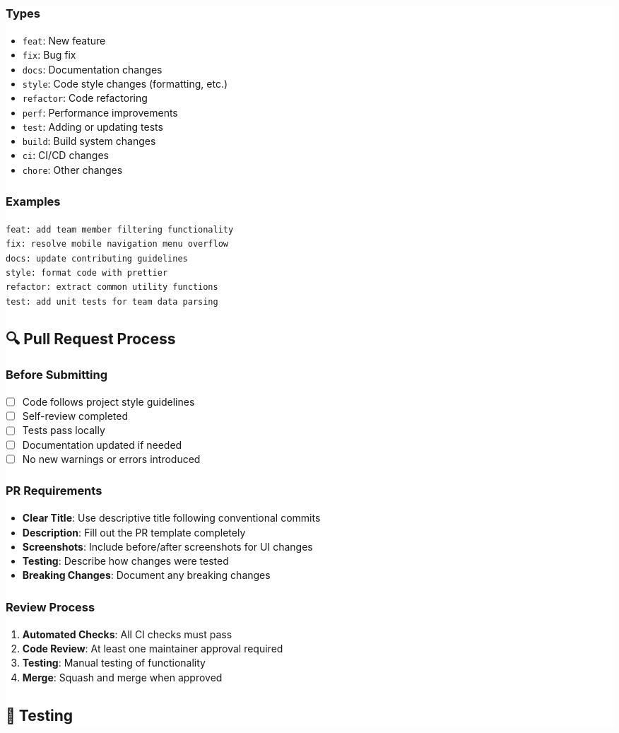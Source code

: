 ### Types

- `feat`: New feature
- `fix`: Bug fix
- `docs`: Documentation changes
- `style`: Code style changes (formatting, etc.)
- `refactor`: Code refactoring
- `perf`: Performance improvements
- `test`: Adding or updating tests
- `build`: Build system changes
- `ci`: CI/CD changes
- `chore`: Other changes

### Examples

```bash
feat: add team member filtering functionality
fix: resolve mobile navigation menu overflow
docs: update contributing guidelines
style: format code with prettier
refactor: extract common utility functions
test: add unit tests for team data parsing
```

## 🔍 Pull Request Process

### Before Submitting

- [ ] Code follows project style guidelines
- [ ] Self-review completed
- [ ] Tests pass locally
- [ ] Documentation updated if needed
- [ ] No new warnings or errors introduced

### PR Requirements

- **Clear Title**: Use descriptive title following conventional commits
- **Description**: Fill out the PR template completely
- **Screenshots**: Include before/after screenshots for UI changes
- **Testing**: Describe how changes were tested
- **Breaking Changes**: Document any breaking changes

### Review Process

1. **Automated Checks**: All CI checks must pass
2. **Code Review**: At least one maintainer approval required
3. **Testing**: Manual testing of functionality
4. **Merge**: Squash and merge when approved

## 🧪 Testing

